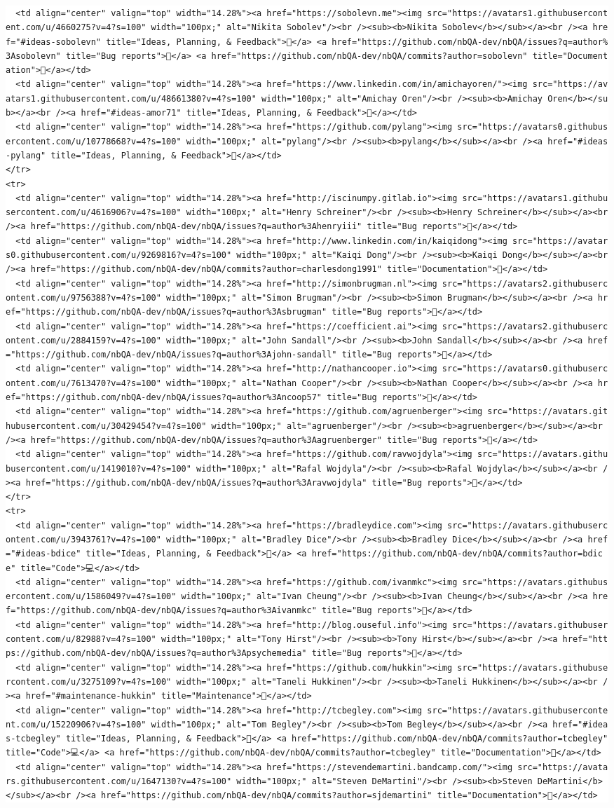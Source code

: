       <td align="center" valign="top" width="14.28%"><a href="https://sobolevn.me"><img src="https://avatars1.githubusercontent.com/u/4660275?v=4?s=100" width="100px;" alt="Nikita Sobolev"/><br /><sub><b>Nikita Sobolev</b></sub></a><br /><a href="#ideas-sobolevn" title="Ideas, Planning, & Feedback">🤔</a> <a href="https://github.com/nbQA-dev/nbQA/issues?q=author%3Asobolevn" title="Bug reports">🐛</a> <a href="https://github.com/nbQA-dev/nbQA/commits?author=sobolevn" title="Documentation">📖</a></td>
      <td align="center" valign="top" width="14.28%"><a href="https://www.linkedin.com/in/amichayoren/"><img src="https://avatars1.githubusercontent.com/u/48661380?v=4?s=100" width="100px;" alt="Amichay Oren"/><br /><sub><b>Amichay Oren</b></sub></a><br /><a href="#ideas-amor71" title="Ideas, Planning, & Feedback">🤔</a></td>
      <td align="center" valign="top" width="14.28%"><a href="https://github.com/pylang"><img src="https://avatars0.githubusercontent.com/u/10778668?v=4?s=100" width="100px;" alt="pylang"/><br /><sub><b>pylang</b></sub></a><br /><a href="#ideas-pylang" title="Ideas, Planning, & Feedback">🤔</a></td>
    </tr>
    <tr>
      <td align="center" valign="top" width="14.28%"><a href="http://iscinumpy.gitlab.io"><img src="https://avatars1.githubusercontent.com/u/4616906?v=4?s=100" width="100px;" alt="Henry Schreiner"/><br /><sub><b>Henry Schreiner</b></sub></a><br /><a href="https://github.com/nbQA-dev/nbQA/issues?q=author%3Ahenryiii" title="Bug reports">🐛</a></td>
      <td align="center" valign="top" width="14.28%"><a href="http://www.linkedin.com/in/kaiqidong"><img src="https://avatars0.githubusercontent.com/u/9269816?v=4?s=100" width="100px;" alt="Kaiqi Dong"/><br /><sub><b>Kaiqi Dong</b></sub></a><br /><a href="https://github.com/nbQA-dev/nbQA/commits?author=charlesdong1991" title="Documentation">📖</a></td>
      <td align="center" valign="top" width="14.28%"><a href="http://simonbrugman.nl"><img src="https://avatars2.githubusercontent.com/u/9756388?v=4?s=100" width="100px;" alt="Simon Brugman"/><br /><sub><b>Simon Brugman</b></sub></a><br /><a href="https://github.com/nbQA-dev/nbQA/issues?q=author%3Asbrugman" title="Bug reports">🐛</a></td>
      <td align="center" valign="top" width="14.28%"><a href="https://coefficient.ai"><img src="https://avatars2.githubusercontent.com/u/2884159?v=4?s=100" width="100px;" alt="John Sandall"/><br /><sub><b>John Sandall</b></sub></a><br /><a href="https://github.com/nbQA-dev/nbQA/issues?q=author%3Ajohn-sandall" title="Bug reports">🐛</a></td>
      <td align="center" valign="top" width="14.28%"><a href="http://nathancooper.io"><img src="https://avatars0.githubusercontent.com/u/7613470?v=4?s=100" width="100px;" alt="Nathan Cooper"/><br /><sub><b>Nathan Cooper</b></sub></a><br /><a href="https://github.com/nbQA-dev/nbQA/issues?q=author%3Ancoop57" title="Bug reports">🐛</a></td>
      <td align="center" valign="top" width="14.28%"><a href="https://github.com/agruenberger"><img src="https://avatars.githubusercontent.com/u/30429454?v=4?s=100" width="100px;" alt="agruenberger"/><br /><sub><b>agruenberger</b></sub></a><br /><a href="https://github.com/nbQA-dev/nbQA/issues?q=author%3Aagruenberger" title="Bug reports">🐛</a></td>
      <td align="center" valign="top" width="14.28%"><a href="https://github.com/ravwojdyla"><img src="https://avatars.githubusercontent.com/u/1419010?v=4?s=100" width="100px;" alt="Rafal Wojdyla"/><br /><sub><b>Rafal Wojdyla</b></sub></a><br /><a href="https://github.com/nbQA-dev/nbQA/issues?q=author%3Aravwojdyla" title="Bug reports">🐛</a></td>
    </tr>
    <tr>
      <td align="center" valign="top" width="14.28%"><a href="https://bradleydice.com"><img src="https://avatars.githubusercontent.com/u/3943761?v=4?s=100" width="100px;" alt="Bradley Dice"/><br /><sub><b>Bradley Dice</b></sub></a><br /><a href="#ideas-bdice" title="Ideas, Planning, & Feedback">🤔</a> <a href="https://github.com/nbQA-dev/nbQA/commits?author=bdice" title="Code">💻</a></td>
      <td align="center" valign="top" width="14.28%"><a href="https://github.com/ivanmkc"><img src="https://avatars.githubusercontent.com/u/1586049?v=4?s=100" width="100px;" alt="Ivan Cheung"/><br /><sub><b>Ivan Cheung</b></sub></a><br /><a href="https://github.com/nbQA-dev/nbQA/issues?q=author%3Aivanmkc" title="Bug reports">🐛</a></td>
      <td align="center" valign="top" width="14.28%"><a href="http://blog.ouseful.info"><img src="https://avatars.githubusercontent.com/u/82988?v=4?s=100" width="100px;" alt="Tony Hirst"/><br /><sub><b>Tony Hirst</b></sub></a><br /><a href="https://github.com/nbQA-dev/nbQA/issues?q=author%3Apsychemedia" title="Bug reports">🐛</a></td>
      <td align="center" valign="top" width="14.28%"><a href="https://github.com/hukkin"><img src="https://avatars.githubusercontent.com/u/3275109?v=4?s=100" width="100px;" alt="Taneli Hukkinen"/><br /><sub><b>Taneli Hukkinen</b></sub></a><br /><a href="#maintenance-hukkin" title="Maintenance">🚧</a></td>
      <td align="center" valign="top" width="14.28%"><a href="http://tcbegley.com"><img src="https://avatars.githubusercontent.com/u/15220906?v=4?s=100" width="100px;" alt="Tom Begley"/><br /><sub><b>Tom Begley</b></sub></a><br /><a href="#ideas-tcbegley" title="Ideas, Planning, & Feedback">🤔</a> <a href="https://github.com/nbQA-dev/nbQA/commits?author=tcbegley" title="Code">💻</a> <a href="https://github.com/nbQA-dev/nbQA/commits?author=tcbegley" title="Documentation">📖</a></td>
      <td align="center" valign="top" width="14.28%"><a href="https://stevendemartini.bandcamp.com/"><img src="https://avatars.githubusercontent.com/u/1647130?v=4?s=100" width="100px;" alt="Steven DeMartini"/><br /><sub><b>Steven DeMartini</b></sub></a><br /><a href="https://github.com/nbQA-dev/nbQA/commits?author=sjdemartini" title="Documentation">📖</a></td>